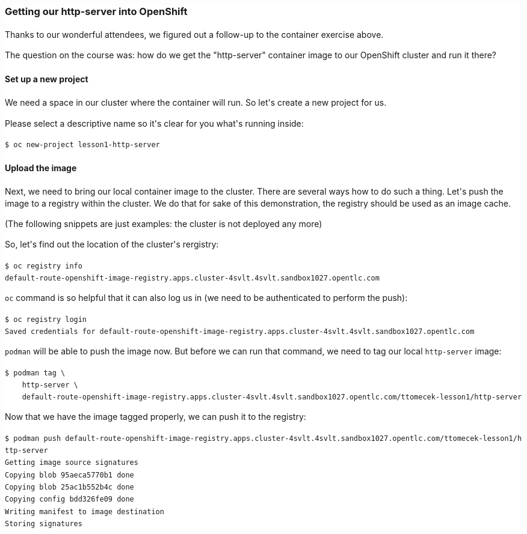 ### Getting our http-server into OpenShift

Thanks to our wonderful attendees, we figured out a follow-up to the container exercise above.

The question on the course was: how do we get the "http-server" container image to our OpenShift cluster and run it there?


#### Set up a new project

We need a space in our cluster where the container will run. So let's create a new project for us.

Please select a descriptive name so it's clear for you what's running inside:
```
$ oc new-project lesson1-http-server
```

#### Upload the image

Next, we need to bring our local container image to the cluster. There are
several ways how to do such a thing. Let's push the image to a registry within
the cluster. We do that for sake of this demonstration, the registry should be
used as an image cache.

(The following snippets are just examples: the cluster is not deployed any more)

So, let's find out the location of the cluster's rergistry:
```
$ oc registry info
default-route-openshift-image-registry.apps.cluster-4svlt.4svlt.sandbox1027.opentlc.com
```

`oc` command is so helpful that it can also log us in (we need to be authenticated to perform the push):
```
$ oc registry login
Saved credentials for default-route-openshift-image-registry.apps.cluster-4svlt.4svlt.sandbox1027.opentlc.com
```

`podman` will be able to push the image now. But before we can run that command, we need to tag our local `http-server` image:
```
$ podman tag \
    http-server \
    default-route-openshift-image-registry.apps.cluster-4svlt.4svlt.sandbox1027.opentlc.com/ttomecek-lesson1/http-server
```

Now that we have the image tagged properly, we can push it to the registry:
```
$ podman push default-route-openshift-image-registry.apps.cluster-4svlt.4svlt.sandbox1027.opentlc.com/ttomecek-lesson1/http-server
Getting image source signatures
Copying blob 95aeca5770b1 done  
Copying blob 25ac1b552b4c done  
Copying config bdd326fe09 done  
Writing manifest to image destination
Storing signatures
```
